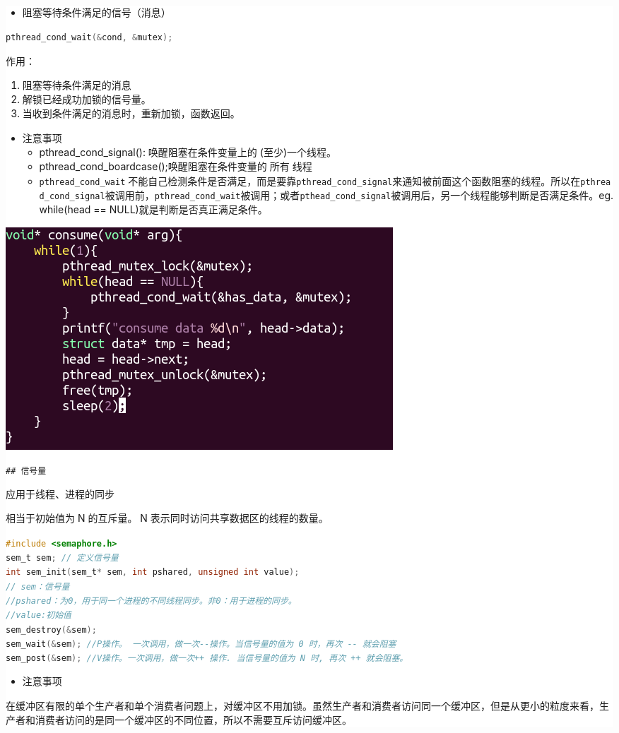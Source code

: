 - 阻塞等待条件满足的信号（消息）

```C
pthread_cond_wait(&cond, &mutex);
```

作用：

1. 阻塞等待条件满足的消息
2. 解锁已经成功加锁的信号量。
3. 当收到条件满足的消息时，重新加锁，函数返回。

- 注意事项
  - pthread_cond_signal(): 唤醒阻塞在条件变量上的 (至少)一个线程。
  - pthread_cond_boardcase();唤醒阻塞在条件变量的 所有 线程
  - ``pthread_cond_wait`` 不能自己检测条件是否满足，而是要靠``pthread_cond_signal``来通知被前面这个函数阻塞的线程。所以在``pthread_cond_signal``被调用前，``pthread_cond_wait``被调用；或者``pthead_cond_signal``被调用后，另一个线程能够判断是否满足条件。eg. while(head == NULL)就是判断是否真正满足条件。

![image-20200514171005251](figure/image-20200514171005251.png)

	## 信号量

应用于线程、进程的同步

相当于初始值为 N 的互斥量。 N 表示同时访问共享数据区的线程的数量。

```C
#include <semaphore.h>
sem_t sem; // 定义信号量
int sem_init(sem_t* sem, int pshared, unsigned int value);
// sem：信号量
//pshared：为0，用于同一个进程的不同线程同步。非0：用于进程的同步。
//value:初始值
sem_destroy(&sem);
sem_wait(&sem); //P操作。 一次调用，做一次--操作。当信号量的值为 0 时，再次 -- 就会阻塞
sem_post(&sem); //V操作。一次调用，做一次++ 操作. 当信号量的值为 N 时, 再次 ++ 就会阻塞。
```

- 注意事项

在缓冲区有限的单个生产者和单个消费者问题上，对缓冲区不用加锁。虽然生产者和消费者访问同一个缓冲区，但是从更小的粒度来看，生产者和消费者访问的是同一个缓冲区的不同位置，所以不需要互斥访问缓冲区。
